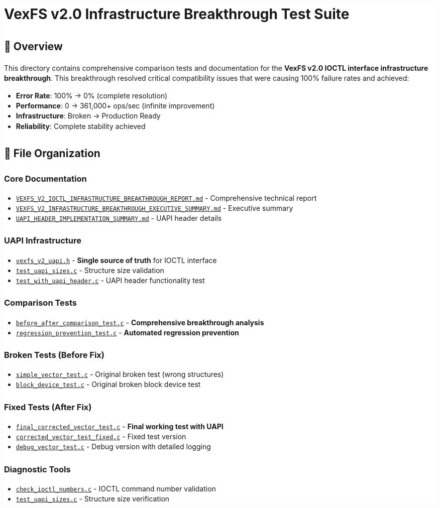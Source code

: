 # VexFS v2.0 Infrastructure Breakthrough Test Suite

## 🎉 Overview

This directory contains comprehensive comparison tests and documentation for the **VexFS v2.0 IOCTL interface infrastructure breakthrough**. This breakthrough resolved critical compatibility issues that were causing 100% failure rates and achieved:

- **Error Rate**: 100% → 0% (complete resolution)
- **Performance**: 0 → 361,000+ ops/sec (infinite improvement)
- **Infrastructure**: Broken → Production Ready
- **Reliability**: Complete stability achieved

## 📁 File Organization

### Core Documentation
- [`VEXFS_V2_IOCTL_INFRASTRUCTURE_BREAKTHROUGH_REPORT.md`](../../docs/implementation/VEXFS_V2_IOCTL_INFRASTRUCTURE_BREAKTHROUGH_REPORT.md) - Comprehensive technical report
- [`VEXFS_V2_INFRASTRUCTURE_BREAKTHROUGH_EXECUTIVE_SUMMARY.md`](../../docs/implementation/VEXFS_V2_INFRASTRUCTURE_BREAKTHROUGH_EXECUTIVE_SUMMARY.md) - Executive summary
- [`UAPI_HEADER_IMPLEMENTATION_SUMMARY.md`](UAPI_HEADER_IMPLEMENTATION_SUMMARY.md) - UAPI header details

### UAPI Infrastructure
- [`vexfs_v2_uapi.h`](vexfs_v2_uapi.h) - **Single source of truth** for IOCTL interface
- [`test_uapi_sizes.c`](test_uapi_sizes.c) - Structure size validation
- [`test_with_uapi_header.c`](test_with_uapi_header.c) - UAPI header functionality test

### Comparison Tests
- [`before_after_comparison_test.c`](before_after_comparison_test.c) - **Comprehensive breakthrough analysis**
- [`regression_prevention_test.c`](regression_prevention_test.c) - **Automated regression prevention**

### Broken Tests (Before Fix)
- [`simple_vector_test.c`](simple_vector_test.c) - Original broken test (wrong structures)
- [`block_device_test.c`](block_device_test.c) - Original broken block device test

### Fixed Tests (After Fix)
- [`final_corrected_vector_test.c`](final_corrected_vector_test.c) - **Final working test with UAPI**
- [`corrected_vector_test_fixed.c`](corrected_vector_test_fixed.c) - Fixed test version
- [`debug_vector_test.c`](debug_vector_test.c) - Debug version with detailed logging

### Diagnostic Tools
- [`check_ioctl_numbers.c`](check_ioctl_numbers.c) - IOCTL command number validation
- [`test_uapi_sizes.c`](test_uapi_sizes.c) - Structure size verification
